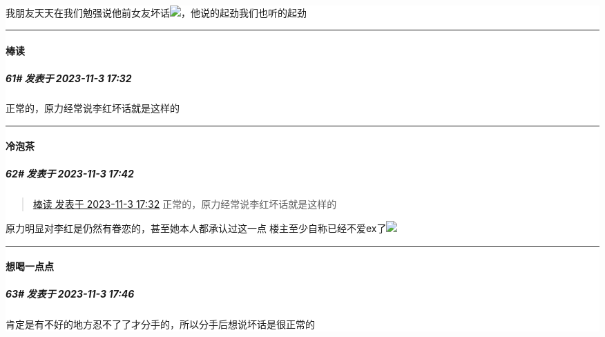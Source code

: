 我朋友天天在我们勉强说他前女友坏话<img src="https://static.saraba1st.com/image/smiley/face2017/067.png" referrerpolicy="no-referrer">，他说的起劲我们也听的起劲


*****

####  棒读  
##### 61#       发表于 2023-11-3 17:32

正常的，原力经常说李红坏话就是这样的

*****

####  冷泡茶  
##### 62#       发表于 2023-11-3 17:42

<blockquote><a href="httphttps://bbs.saraba1st.com/2b/forum.php?mod=redirect&amp;goto=findpost&amp;pid=62927761&amp;ptid=2159250" target="_blank">棒读 发表于 2023-11-3 17:32</a>
正常的，原力经常说李红坏话就是这样的</blockquote>
原力明显对李红是仍然有眷恋的，甚至她本人都承认过这一点
楼主至少自称已经不爱ex了<img src="https://static.saraba1st.com/image/smiley/face2017/067.png" referrerpolicy="no-referrer">


*****

####  想喝一点点  
##### 63#       发表于 2023-11-3 17:46

肯定是有不好的地方忍不了了才分手的，所以分手后想说坏话是很正常的

